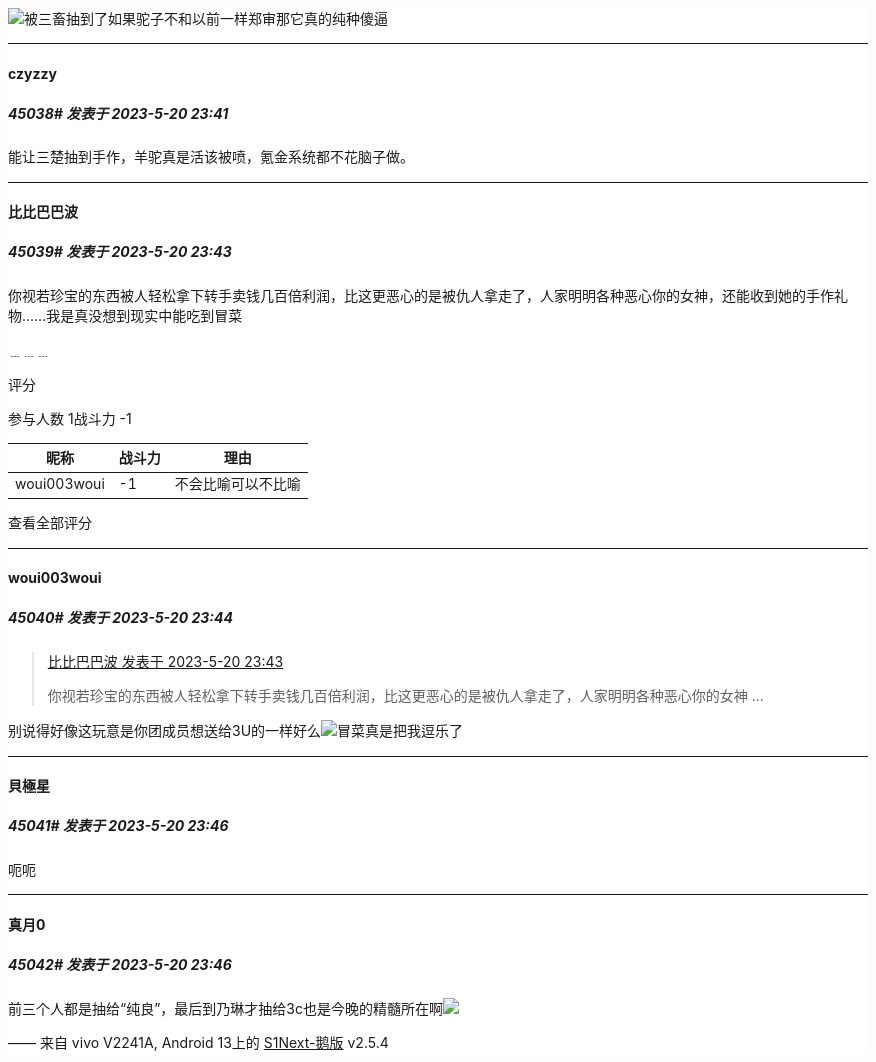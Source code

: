 <img src="https://static.saraba1st.com/image/smiley/face2017/066.png" referrerpolicy="no-referrer">被三畜抽到了如果驼子不和以前一样郑审那它真的纯种傻逼

*****

####  czyzzy  
##### 45038#       发表于 2023-5-20 23:41

能让三楚抽到手作，羊驼真是活该被喷，氪金系统都不花脑子做。


*****

####  比比巴巴波  
##### 45039#       发表于 2023-5-20 23:43

你视若珍宝的东西被人轻松拿下转手卖钱几百倍利润，比这更恶心的是被仇人拿走了，人家明明各种恶心你的女神，还能收到她的手作礼物……我是真没想到现实中能吃到冒菜

﹍﹍﹍

评分

 参与人数 1战斗力 -1

|昵称|战斗力|理由|
|----|---|---|
| woui003woui|-1|不会比喻可以不比喻|

查看全部评分

*****

####  woui003woui  
##### 45040#       发表于 2023-5-20 23:44

<blockquote><a href="httphttps://bbs.saraba1st.com/2b/forum.php?mod=redirect&amp;goto=findpost&amp;pid=60924336&amp;ptid=2112416" target="_blank">比比巴巴波 发表于 2023-5-20 23:43</a>

你视若珍宝的东西被人轻松拿下转手卖钱几百倍利润，比这更恶心的是被仇人拿走了，人家明明各种恶心你的女神 ...</blockquote>
别说得好像这玩意是你团成员想送给3U的一样好么<img src="https://static.saraba1st.com/image/smiley/face2017/261.png" referrerpolicy="no-referrer">冒菜真是把我逗乐了

*****

####  貝極星  
##### 45041#       发表于 2023-5-20 23:46

呃呃

*****

####  真月0  
##### 45042#       发表于 2023-5-20 23:46

前三个人都是抽给“纯良”，最后到乃琳才抽给3c也是今晚的精髓所在啊<img src="https://static.saraba1st.com/image/smiley/face2017/053.png" referrerpolicy="no-referrer">

—— 来自 vivo V2241A, Android 13上的 [S1Next-鹅版](https://github.com/ykrank/S1-Next/releases) v2.5.4
